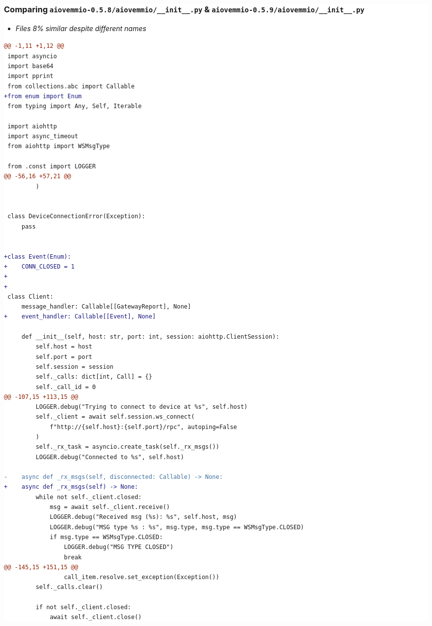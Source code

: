 ### Comparing `aiovemmio-0.5.8/aiovemmio/__init__.py` & `aiovemmio-0.5.9/aiovemmio/__init__.py`

 * *Files 8% similar despite different names*

```diff
@@ -1,11 +1,12 @@
 import asyncio
 import base64
 import pprint
 from collections.abc import Callable
+from enum import Enum
 from typing import Any, Self, Iterable
 
 import aiohttp
 import async_timeout
 from aiohttp import WSMsgType
 
 from .const import LOGGER
@@ -56,16 +57,21 @@
         )
 
 
 class DeviceConnectionError(Exception):
     pass
 
 
+class Event(Enum):
+    CONN_CLOSED = 1
+
+
 class Client:
     message_handler: Callable[[GatewayReport], None]
+    event_handler: Callable[[Event], None]
 
     def __init__(self, host: str, port: int, session: aiohttp.ClientSession):
         self.host = host
         self.port = port
         self.session = session
         self._calls: dict[int, Call] = {}
         self._call_id = 0
@@ -107,15 +113,15 @@
         LOGGER.debug("Trying to connect to device at %s", self.host)
         self._client = await self.session.ws_connect(
             f"http://{self.host}:{self.port}/rpc", autoping=False
         )
         self._rx_task = asyncio.create_task(self._rx_msgs())
         LOGGER.debug("Connected to %s", self.host)
 
-    async def _rx_msgs(self, disconnected: Callable) -> None:
+    async def _rx_msgs(self) -> None:
         while not self._client.closed:
             msg = await self._client.receive()
             LOGGER.debug("Received msg (%s): %s", self.host, msg)
             LOGGER.debug("MSG type %s : %s", msg.type, msg.type == WSMsgType.CLOSED)
             if msg.type == WSMsgType.CLOSED:
                 LOGGER.debug("MSG TYPE CLOSED")
                 break
@@ -145,15 +151,15 @@
                 call_item.resolve.set_exception(Exception())
         self._calls.clear()
 
         if not self._client.closed:
             await self._client.close()
```